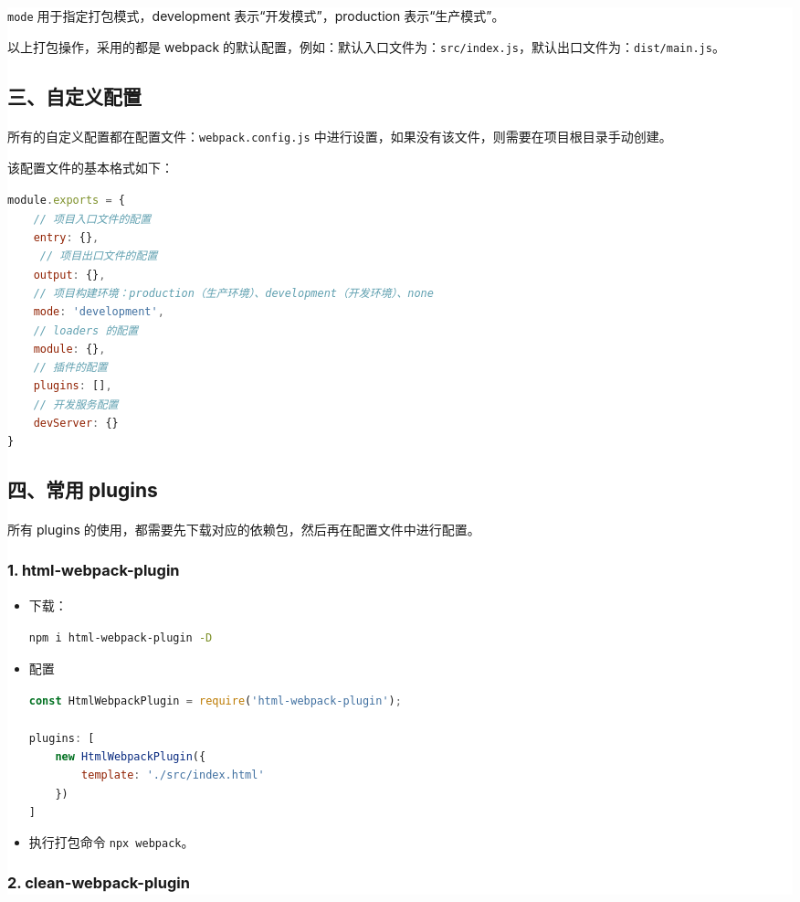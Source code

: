 `mode` 用于指定打包模式，development 表示“开发模式”，production 表示“生产模式”。

以上打包操作，采用的都是 webpack 的默认配置，例如：默认入口文件为：`src/index.js`，默认出口文件为：`dist/main.js`。

## 三、自定义配置

所有的自定义配置都在配置文件：`webpack.config.js` 中进行设置，如果没有该文件，则需要在项目根目录手动创建。

该配置文件的基本格式如下：

```js
module.exports = {
    // 项目入口文件的配置
    entry: {},
     // 项目出口文件的配置
    output: {},
    // 项目构建环境：production（生产环境）、development（开发环境）、none
    mode: 'development',
    // loaders 的配置
    module: {},
    // 插件的配置
    plugins: [],
    // 开发服务配置
    devServer: {}
}
```

## 四、常用 plugins

所有 plugins 的使用，都需要先下载对应的依赖包，然后再在配置文件中进行配置。

### 1. html-webpack-plugin

- 下载：

  ```bash
  npm i html-webpack-plugin -D
  ```

- 配置

  ```js
  const HtmlWebpackPlugin = require('html-webpack-plugin');
  
  plugins: [
      new HtmlWebpackPlugin({
          template: './src/index.html'
      })
  ]
  ```

- 执行打包命令 `npx webpack`。

### 2. clean-webpack-plugin
